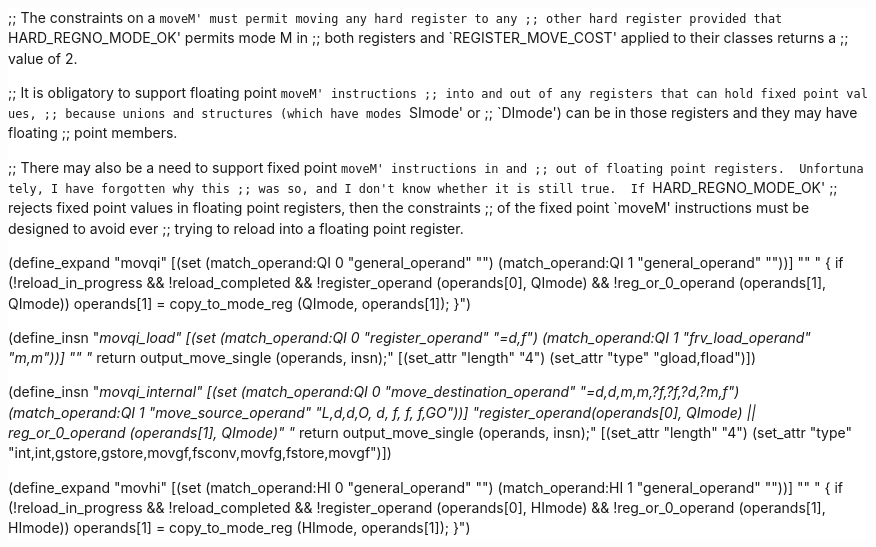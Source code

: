 ;; The constraints on a `moveM' must permit moving any hard register to any
;; other hard register provided that `HARD_REGNO_MODE_OK' permits mode M in
;; both registers and `REGISTER_MOVE_COST' applied to their classes returns a
;; value of 2.

;; It is obligatory to support floating point `moveM' instructions
;; into and out of any registers that can hold fixed point values,
;; because unions and structures (which have modes `SImode' or
;; `DImode') can be in those registers and they may have floating
;; point members.

;; There may also be a need to support fixed point `moveM' instructions in and
;; out of floating point registers.  Unfortunately, I have forgotten why this
;; was so, and I don't know whether it is still true.  If `HARD_REGNO_MODE_OK'
;; rejects fixed point values in floating point registers, then the constraints
;; of the fixed point `moveM' instructions must be designed to avoid ever
;; trying to reload into a floating point register.

(define_expand "movqi"
  [(set (match_operand:QI 0 "general_operand" "")
	(match_operand:QI 1 "general_operand" ""))]
  ""
  "
{
  if (!reload_in_progress
      && !reload_completed
      && !register_operand (operands[0], QImode)
      && !reg_or_0_operand (operands[1], QImode))
    operands[1] = copy_to_mode_reg (QImode, operands[1]);
}")

(define_insn "*movqi_load"
  [(set (match_operand:QI 0 "register_operand" "=d,f")
	(match_operand:QI 1 "frv_load_operand" "m,m"))]
  ""
  "* return output_move_single (operands, insn);"
  [(set_attr "length" "4")
   (set_attr "type" "gload,fload")])

(define_insn "*movqi_internal"
  [(set (match_operand:QI 0 "move_destination_operand" "=d,d,m,m,?f,?f,?d,?m,f")
	(match_operand:QI 1 "move_source_operand"       "L,d,d,O, d, f, f, f,GO"))]
  "register_operand(operands[0], QImode) || reg_or_0_operand (operands[1], QImode)"
  "* return output_move_single (operands, insn);"
  [(set_attr "length" "4")
   (set_attr "type" "int,int,gstore,gstore,movgf,fsconv,movfg,fstore,movgf")])

(define_expand "movhi"
  [(set (match_operand:HI 0 "general_operand" "")
	(match_operand:HI 1 "general_operand" ""))]
  ""
  "
{
  if (!reload_in_progress
      && !reload_completed
      && !register_operand (operands[0], HImode)
      && !reg_or_0_operand (operands[1], HImode))
    operands[1] = copy_to_mode_reg (HImode, operands[1]);
}")
